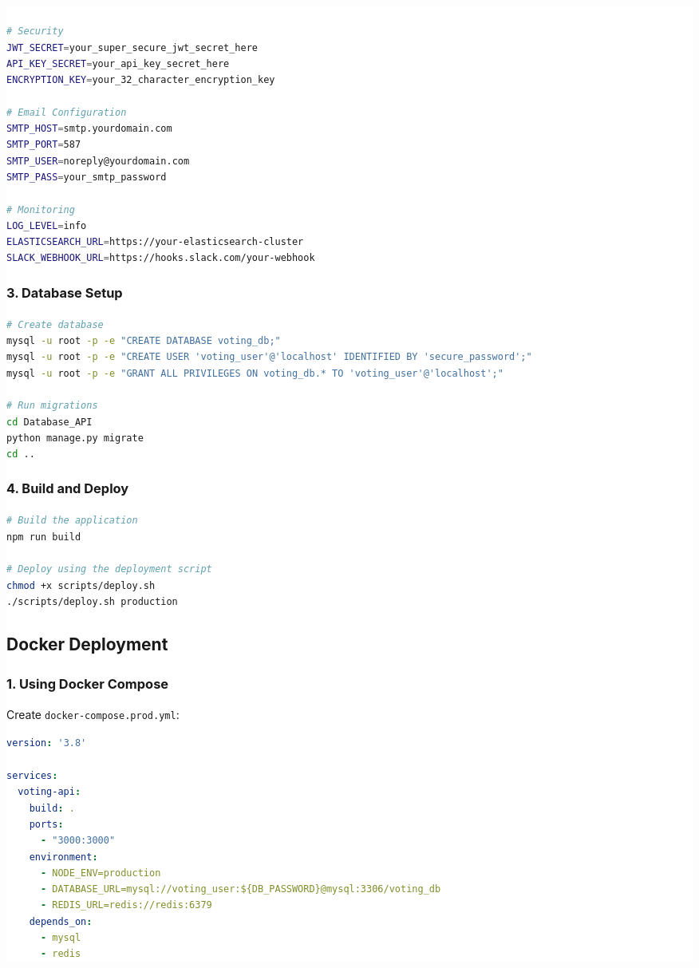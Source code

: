 ```bash

# Security
JWT_SECRET=your_super_secure_jwt_secret_here
API_KEY_SECRET=your_api_key_secret_here
ENCRYPTION_KEY=your_32_character_encryption_key

# Email Configuration
SMTP_HOST=smtp.yourdomain.com
SMTP_PORT=587
SMTP_USER=noreply@yourdomain.com
SMTP_PASS=your_smtp_password

# Monitoring
LOG_LEVEL=info
ELASTICSEARCH_URL=https://your-elasticsearch-cluster
SLACK_WEBHOOK_URL=https://hooks.slack.com/your-webhook
```

### 3. Database Setup

```bash
# Create database
mysql -u root -p -e "CREATE DATABASE voting_db;"
mysql -u root -p -e "CREATE USER 'voting_user'@'localhost' IDENTIFIED BY 'secure_password';"
mysql -u root -p -e "GRANT ALL PRIVILEGES ON voting_db.* TO 'voting_user'@'localhost';"

# Run migrations
cd Database_API
python manage.py migrate
cd ..
```

### 4. Build and Deploy

```bash
# Build the application
npm run build

# Deploy using the deployment script
chmod +x scripts/deploy.sh
./scripts/deploy.sh production
```

## Docker Deployment

### 1. Using Docker Compose

Create `docker-compose.prod.yml`:

```yaml
version: '3.8'

services:
  voting-api:
    build: .
    ports:
      - "3000:3000"
    environment:
      - NODE_ENV=production
      - DATABASE_URL=mysql://voting_user:${DB_PASSWORD}@mysql:3306/voting_db
      - REDIS_URL=redis://redis:6379
    depends_on:
      - mysql
      - redis
```